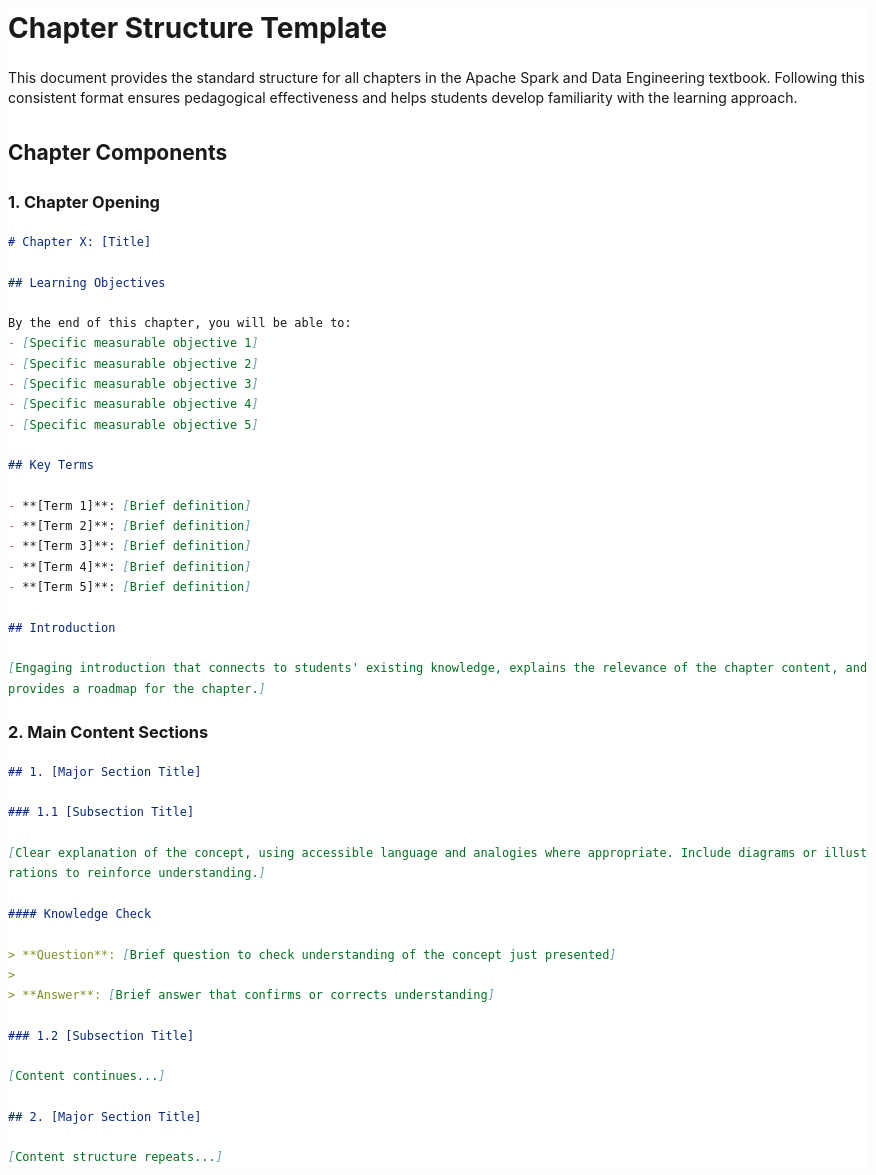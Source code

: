 # Chapter Structure Template

This document provides the standard structure for all chapters in the Apache Spark and Data Engineering textbook. Following this consistent format ensures pedagogical effectiveness and helps students develop familiarity with the learning approach.

## Chapter Components

### 1. Chapter Opening

```markdown
# Chapter X: [Title]

## Learning Objectives

By the end of this chapter, you will be able to:
- [Specific measurable objective 1]
- [Specific measurable objective 2]
- [Specific measurable objective 3]
- [Specific measurable objective 4]
- [Specific measurable objective 5]

## Key Terms

- **[Term 1]**: [Brief definition]
- **[Term 2]**: [Brief definition]
- **[Term 3]**: [Brief definition]
- **[Term 4]**: [Brief definition]
- **[Term 5]**: [Brief definition]

## Introduction

[Engaging introduction that connects to students' existing knowledge, explains the relevance of the chapter content, and provides a roadmap for the chapter.]
```

### 2. Main Content Sections

```markdown
## 1. [Major Section Title]

### 1.1 [Subsection Title]

[Clear explanation of the concept, using accessible language and analogies where appropriate. Include diagrams or illustrations to reinforce understanding.]

#### Knowledge Check

> **Question**: [Brief question to check understanding of the concept just presented]
> 
> **Answer**: [Brief answer that confirms or corrects understanding]

### 1.2 [Subsection Title]

[Content continues...]

## 2. [Major Section Title]

[Content structure repeats...]
```
